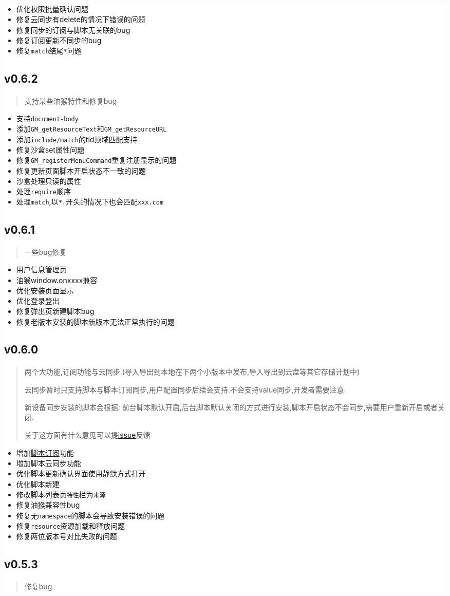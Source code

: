 * 优化权限批量确认问题
* 修复云同步有delete的情况下错误的问题
* 修复同步的订阅与脚本无关联的bug
* 修复订阅更新不同步的bug
* 修复`match`结尾`*`问题

## v0.6.2
> 支持某些油猴特性和修复bug

* 支持`document-body`
* 添加`GM_getResourceText`和`GM_getResourceURL`
* 添加`include/match`的tld顶域匹配支持
* 修复沙盒set属性问题
* 修复`GM_registerMenuCommand`重复注册显示的问题
* 修复更新页面脚本开启状态不一致的问题
* 沙盒处理只读的属性
* 处理`require`顺序
* 处理`match`,以`*.`开头的情况下也会匹配`xxx.com`

## v0.6.1
> 一些bug修复

* 用户信息管理页
* 油猴window.onxxxx兼容
* 优化安装页面显示
* 优化登录登出
* 修复弹出页新建脚本bug
* 修复老版本安装的脚本新版本无法正常执行的问题

## v0.6.0
> 两个大功能,订阅功能与云同步.(导入导出到本地在下两个小版本中发布,导入导出到云盘等其它存储计划中)
> 
> 云同步暂时只支持脚本与脚本订阅同步,用户配置同步后续会支持.不会支持value同步,开发者需要注意.
> 
> 新设备同步安装的脚本会根据: 前台脚本默认开启,后台脚本默认关闭的方式进行安装,脚本开启状态不会同步,需要用户重新开启或者关闭.
>
> 关于这方面有什么意见可以提[issue](https://github.com/scriptscat/scriptcat/issues)反馈

* 增加[脚本订阅](/dev/subscribe.md)功能
* 增加脚本云同步功能
* 优化脚本更新确认界面使用静默方式打开
* 优化脚本新建
* 修改脚本列表页`特性`栏为`来源`
* 修复油猴兼容性bug
* 修复无`namespace`的脚本会导致安装错误的问题
* 修复`resource`资源加载和释放问题
* 修复两位版本号对比失败的问题

## v0.5.3
> 修复bug

